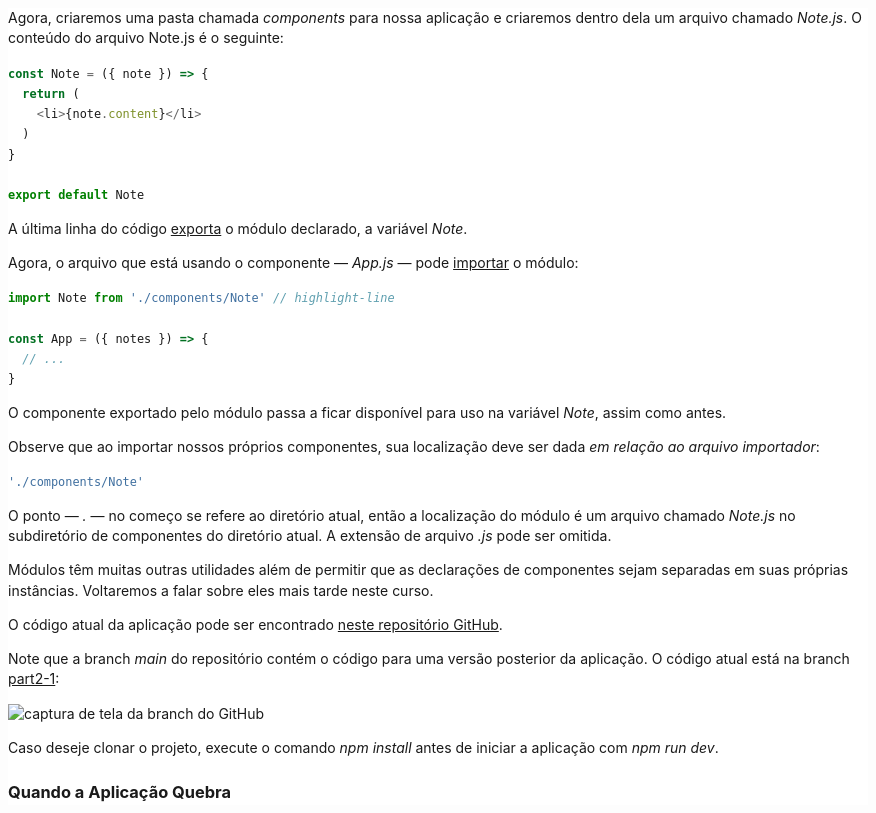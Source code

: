 Agora, criaremos uma pasta chamada <i>components</i> para nossa aplicação e criaremos dentro dela um arquivo chamado <i>Note.js</i>.
O conteúdo do arquivo Note.js é o seguinte: 

```js
const Note = ({ note }) => {
  return (
    <li>{note.content}</li>
  )
}

export default Note
```

A última linha do código [exporta](https://developer.mozilla.org/en-US/docs/Web/JavaScript/Reference/Statements/export) o módulo declarado, a variável <i>Note</i>.

Agora, o arquivo que está usando o componente — <i>App.js</i> — pode [importar](https://developer.mozilla.org/en-US/docs/Web/JavaScript/Reference/Statements/import) o módulo: 

```js
import Note from './components/Note' // highlight-line

const App = ({ notes }) => {
  // ...
}
```

O componente exportado pelo módulo passa a ficar disponível para uso na variável <i>Note</i>, assim como antes.

Observe que ao importar nossos próprios componentes, sua localização deve ser dada <i>em relação ao arquivo importador</i>:

```js
'./components/Note'
```

O ponto — <i>.</i> — no começo se refere ao diretório atual, então a localização do módulo é um arquivo chamado <i>Note.js</i> no subdiretório de componentes do diretório atual. A extensão de arquivo _.js_ pode ser omitida.

Módulos têm muitas outras utilidades além de permitir que as declarações de componentes sejam separadas em suas próprias instâncias. Voltaremos a falar sobre eles mais tarde neste curso.

O código atual da aplicação pode ser encontrado [neste repositório GitHub](https://github.com/fullstack-hy2020/part2-notes/tree/part2-1).

Note que a branch <i>main</i> do repositório contém o código para uma versão posterior da aplicação. O código atual está na branch [part2-1](https://github.com/fullstack-hy2020/part2-notes/tree/part2-1):

![captura de tela da branch do GitHub](../../images/2/2e.png)

Caso deseje clonar o projeto, execute o comando _npm install_ antes de iniciar a aplicação com _npm run dev_.

### Quando a Aplicação Quebra

